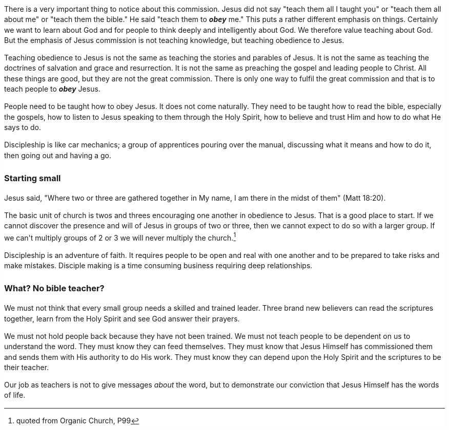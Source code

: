 There is a very important thing to notice about this commission. Jesus
did not say "teach them all I taught you" or "teach them all about me"
or "teach them the bible." He said "teach them to ***obey*** me." This
puts a rather different emphasis on things. Certainly we want to learn
about God and for people to think deeply and intelligently about God. We
therefore value teaching about God. But the emphasis of Jesus commission
is not teaching knowledge, but teaching obedience to Jesus.

Teaching obedience to Jesus is not the same as teaching the stories and
parables of Jesus. It is not the same as teaching the doctrines of
salvation and grace and resurrection. It is not the same as preaching
the gospel and leading people to Christ. All these things are good, but
they are not the great commission. There is only one way to fulfil the
great commission and that is to teach people to ***obey*** Jesus.

People need to be taught how to obey Jesus. It does not come naturally.
They need to be taught how to read the bible, especially the gospels,
how to listen to Jesus speaking to them through the Holy Spirit, how to
believe and trust Him and how to do what He says to do.

Discipleship is like car mechanics; a group of apprentices pouring over
the manual, discussing what it means and how to do it, then going out
and having a go.

### Starting small

Jesus said, "Where two or three are gathered together in My name, I am
there in the midst of them" (Matt 18:20).

The basic unit of church is twos and threes encouraging one another in
obedience to Jesus. That is a good place to start. If we cannot discover
the presence and will of Jesus in groups of two or three, then we cannot
expect to do so with a larger group. If we can't multiply groups of 2 or
3 we will never multiply the church.[^2]

Discipleship is an adventure of faith. It requires people to be open and
real with one another and to be prepared to take risks and make
mistakes. Disciple making is a time consuming business requiring deep
relationships.

### What? No bible teacher?

We must not think that every small group needs a skilled and trained
leader. Three brand new believers can read the scriptures together,
learn from the Holy Spirit and see God answer their prayers.

We must not hold people back because they have not been trained. We must
not teach people to be dependent on us to understand the word. They must
know they can feed themselves. They must know that Jesus Himself has
commissioned them and sends them with His authority to do His work. They
must know they can depend upon the Holy Spirit and the scriptures to be
their teacher.

Our job as teachers is not to give messages *about* the word, but to
demonstrate our conviction that Jesus Himself has the words of life.


[^1]: Parts of this section quoted from Organic Church, P54
[^2]: quoted from Organic Church, P99
[^3]: quoted from Organic Church, P66
[^4]: quoted from Organic Church, P132
[^5]: quoted from Organic Church, P71
[^6]: quoted from Organic Church, P177
[^7]: quoted from Organic Church, P98
[^8]: quoted from Organic Church, P69
[^9]: quoted from Organic Church, P118
[^10]: quoted from Church 3.0, P206
[^11]: quoted from Church 3.0, P140